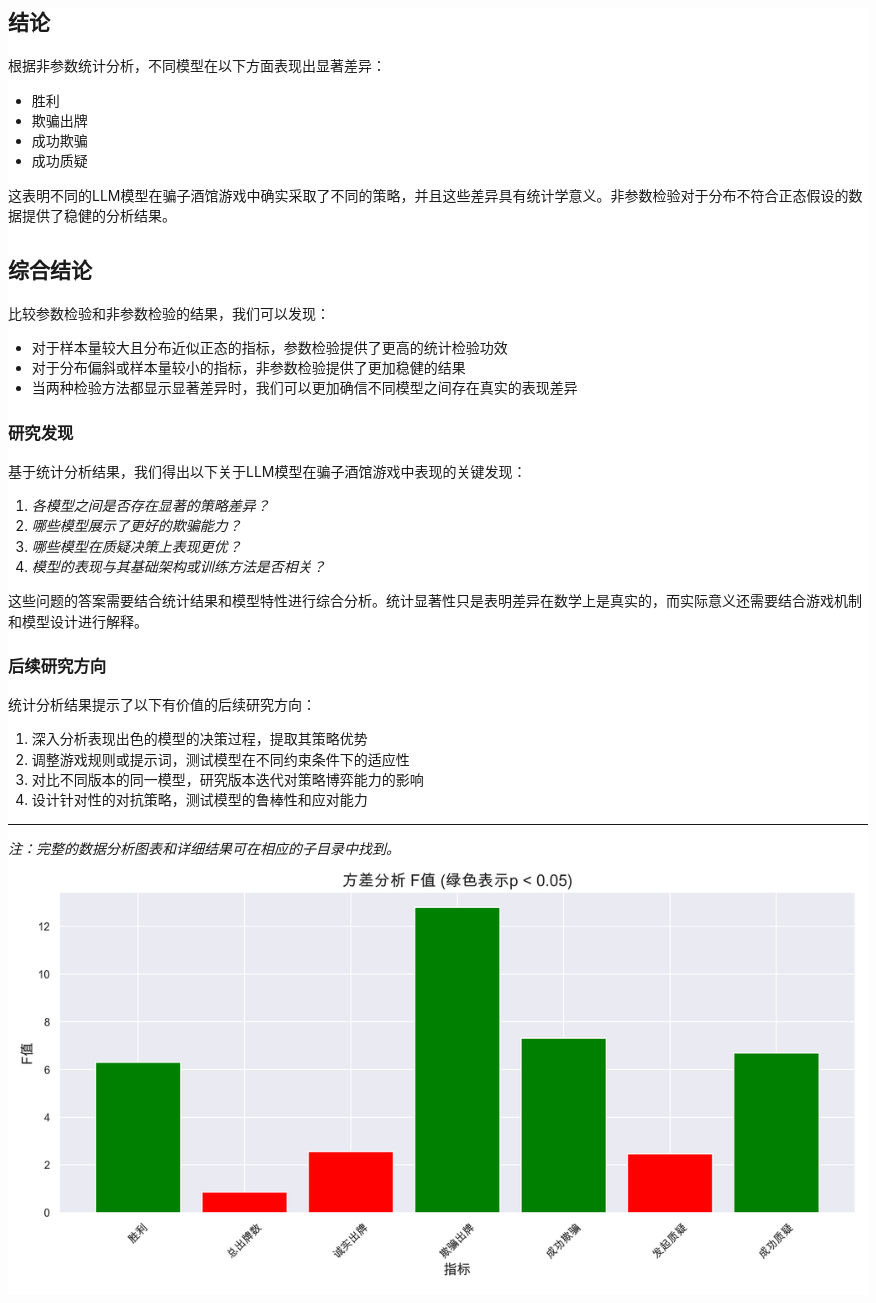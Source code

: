 
## 结论

根据非参数统计分析，不同模型在以下方面表现出显著差异：

- 胜利
- 欺骗出牌
- 成功欺骗
- 成功质疑

这表明不同的LLM模型在骗子酒馆游戏中确实采取了不同的策略，并且这些差异具有统计学意义。非参数检验对于分布不符合正态假设的数据提供了稳健的分析结果。


## 综合结论

比较参数检验和非参数检验的结果，我们可以发现：

- 对于样本量较大且分布近似正态的指标，参数检验提供了更高的统计检验功效
- 对于分布偏斜或样本量较小的指标，非参数检验提供了更加稳健的结果
- 当两种检验方法都显示显著差异时，我们可以更加确信不同模型之间存在真实的表现差异

### 研究发现

基于统计分析结果，我们得出以下关于LLM模型在骗子酒馆游戏中表现的关键发现：

1. *各模型之间是否存在显著的策略差异？*
2. *哪些模型展示了更好的欺骗能力？*
3. *哪些模型在质疑决策上表现更优？*
4. *模型的表现与其基础架构或训练方法是否相关？*

这些问题的答案需要结合统计结果和模型特性进行综合分析。统计显著性只是表明差异在数学上是真实的，而实际意义还需要结合游戏机制和模型设计进行解释。

### 后续研究方向

统计分析结果提示了以下有价值的后续研究方向：

1. 深入分析表现出色的模型的决策过程，提取其策略优势
2. 调整游戏规则或提示词，测试模型在不同约束条件下的适应性
3. 对比不同版本的同一模型，研究版本迭代对策略博弈能力的影响
4. 设计针对性的对抗策略，测试模型的鲁棒性和应对能力

---

*注：完整的数据分析图表和详细结果可在相应的子目录中找到。*![统计分析结果](anova_results.png)
